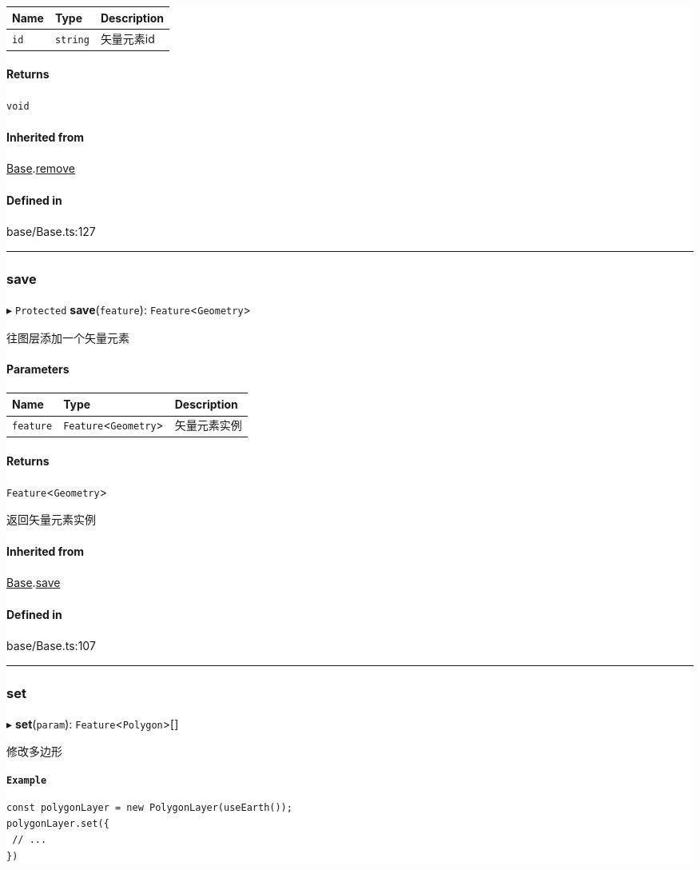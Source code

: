 | Name | Type | Description |
| :------ | :------ | :------ |
| `id` | `string` | 矢量元素id |

#### Returns

`void`

#### Inherited from

[Base](Base.md).[remove](Base.md#remove)

#### Defined in

base/Base.ts:127

___

### save

▸ `Protected` **save**(`feature`): `Feature`<`Geometry`\>

往图层添加一个矢量元素

#### Parameters

| Name | Type | Description |
| :------ | :------ | :------ |
| `feature` | `Feature`<`Geometry`\> | 矢量元素实例 |

#### Returns

`Feature`<`Geometry`\>

返回矢量元素实例

#### Inherited from

[Base](Base.md).[save](Base.md#save)

#### Defined in

base/Base.ts:107

___

### set

▸ **set**(`param`): `Feature`<`Polygon`\>[]

修改多边形

**`Example`**

```
const polygonLayer = new PolygonLayer(useEarth());
polygonLayer.set({
 // ...
})
```
